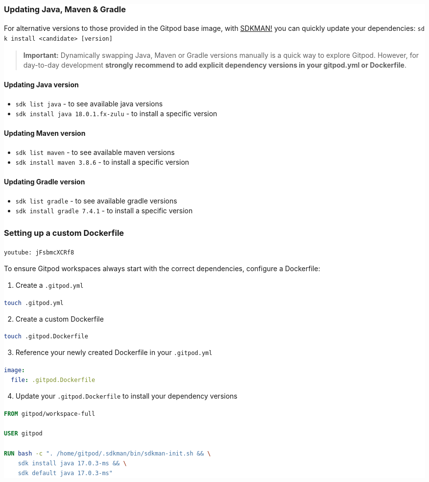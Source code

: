 ### Updating Java, Maven & Gradle

For alternative versions to those provided in the Gitpod base image, with [SDKMAN!](https://sdkman.io/usage#listversions) you can quickly update your dependencies: `sdk install <candidate> [version]`

> **Important:** Dynamically swapping Java, Maven or Gradle versions manually is a quick way to explore Gitpod. However, for day-to-day development **strongly recommend to add explicit dependency versions in your gitpod.yml or Dockerfile**.

#### Updating Java version

- `sdk list java` - to see available java versions
- `sdk install java 18.0.1.fx-zulu` - to install a specific version

#### Updating Maven version

- `sdk list maven` - to see available maven versions
- `sdk install maven 3.8.6` - to install a specific version

#### Updating Gradle version

- `sdk list gradle` - to see available gradle versions
- `sdk install gradle 7.4.1` - to install a specific version

### Setting up a custom Dockerfile

`youtube: jFsbmcXCRf8`

To ensure Gitpod workspaces always start with the correct dependencies, configure a Dockerfile:

1. Create a `.gitpod.yml`

```bash
touch .gitpod.yml
```

2. Create a custom Dockerfile

```bash
touch .gitpod.Dockerfile
```

3. Reference your newly created Dockerfile in your `.gitpod.yml`

```yaml
image:
  file: .gitpod.Dockerfile
```

4. Update your `.gitpod.Dockerfile` to install your dependency versions

```Dockerfile
FROM gitpod/workspace-full

USER gitpod

RUN bash -c ". /home/gitpod/.sdkman/bin/sdkman-init.sh && \
    sdk install java 17.0.3-ms && \
    sdk default java 17.0.3-ms"
```
